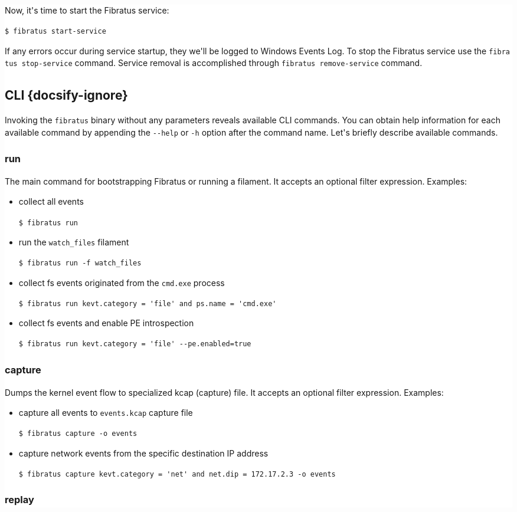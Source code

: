 Now, it's time to start the Fibratus service:

```
$ fibratus start-service
```

If any errors occur during service startup, they we'll be logged to Windows Events Log. To stop the Fibratus service use the `fibratus stop-service` command. Service removal is accomplished through `fibratus remove-service` command.

## CLI {docsify-ignore}

Invoking the `fibratus` binary without any parameters reveals available CLI commands. You can obtain help information for each available command by appending the `--help` or `-h` option after the command name. Let's briefly describe available commands.

### run

The main command for bootstrapping Fibratus or running a filament. It accepts an optional filter expression. Examples:

- collect all events
  ```
  $ fibratus run
  ```

- run the `watch_files` filament
  ```
  $ fibratus run -f watch_files
  ```

- collect fs events originated from the `cmd.exe` process
  ```
  $ fibratus run kevt.category = 'file' and ps.name = 'cmd.exe'
  ```

- collect fs events and enable PE introspection
  ```
  $ fibratus run kevt.category = 'file' --pe.enabled=true
  ```

### capture

Dumps the kernel event flow to specialized kcap (capture) file. It accepts an optional filter expression. Examples:

- capture all events to `events.kcap` capture file
  ```
  $ fibratus capture -o events
  ```

- capture network events from the specific destination IP address
  ```
  $ fibratus capture kevt.category = 'net' and net.dip = 172.17.2.3 -o events
  ```

### replay
